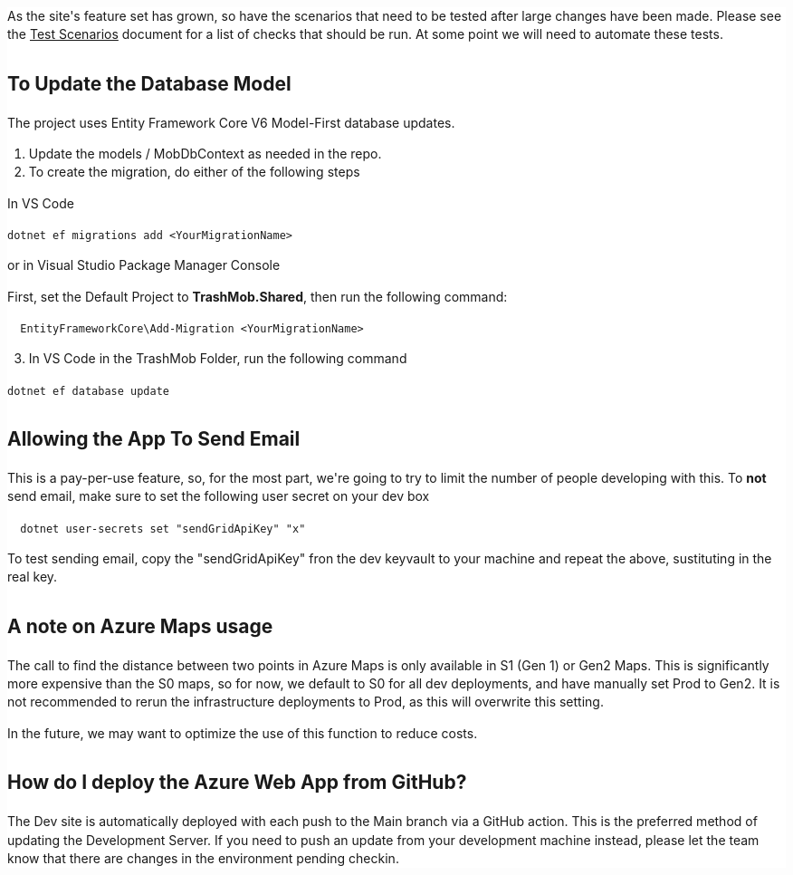As the site's feature set has grown, so have the scenarios that need to be tested after large changes have been made. Please see the [Test Scenarios](./TestScenarios.md) document for a list of checks that should be run. At some point we will need to automate these tests.

## To Update the Database Model
The project uses Entity Framework Core V6 Model-First database updates.

1. Update the models / MobDbContext as needed in the repo.
2. To create the migration, do either of the following steps

In VS Code
```
dotnet ef migrations add <YourMigrationName>

```

or in Visual Studio Package Manager Console

First, set the Default Project to **TrashMob.Shared**, then run the following command:

```
  EntityFrameworkCore\Add-Migration <YourMigrationName>
```

3. In VS Code in the TrashMob Folder, run the following command

```
dotnet ef database update
```

## Allowing the App To Send Email

This is a pay-per-use feature, so, for the most part, we're going to try to limit the number of people developing with this. To <b>not</b> send email, make sure to set the following user secret on your dev box 
```
  dotnet user-secrets set "sendGridApiKey" "x"
```

To test sending email, copy the "sendGridApiKey" fron the dev keyvault to your machine and repeat the above, sustituting in the real key. 

## A note on Azure Maps usage
The call to find the distance between two points in Azure Maps is only available in S1 (Gen 1) or Gen2 Maps. This is significantly more expensive than the S0 maps, so for now, we default to S0 for all dev deployments, and have manually set Prod to Gen2. It is not recommended to rerun the infrastructure deployments to Prod, as this will overwrite this setting.

In the future, we may want to optimize the use of this function to reduce costs.

## How do I deploy the Azure Web App from GitHub?
The Dev site is automatically deployed with each push to the Main branch via a GitHub action. This is the preferred method of updating the Development Server. If you need to push an update from your development machine instead, please let the team know that there are changes in the environment pending checkin.
